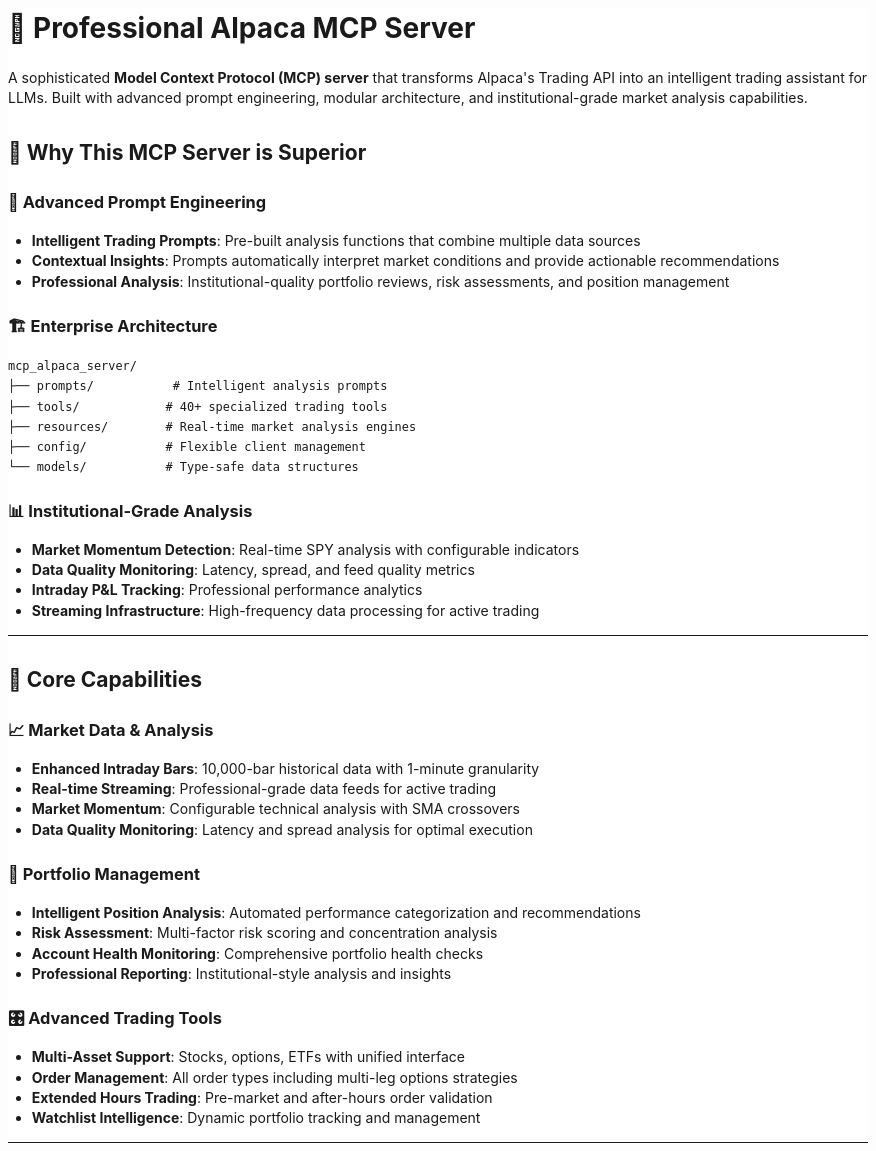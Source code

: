 # 🚀 Professional Alpaca MCP Server

A sophisticated **Model Context Protocol (MCP) server** that transforms Alpaca's Trading API into an intelligent trading assistant for LLMs. Built with advanced prompt engineering, modular architecture, and institutional-grade market analysis capabilities.

## 🌟 Why This MCP Server is Superior

### 🧠 **Advanced Prompt Engineering**
- **Intelligent Trading Prompts**: Pre-built analysis functions that combine multiple data sources
- **Contextual Insights**: Prompts automatically interpret market conditions and provide actionable recommendations
- **Professional Analysis**: Institutional-quality portfolio reviews, risk assessments, and position management

### 🏗️ **Enterprise Architecture**
```
mcp_alpaca_server/
├── prompts/           # Intelligent analysis prompts
├── tools/            # 40+ specialized trading tools
├── resources/        # Real-time market analysis engines
├── config/           # Flexible client management
└── models/           # Type-safe data structures
```

### 📊 **Institutional-Grade Analysis**
- **Market Momentum Detection**: Real-time SPY analysis with configurable indicators
- **Data Quality Monitoring**: Latency, spread, and feed quality metrics
- **Intraday P&L Tracking**: Professional performance analytics
- **Streaming Infrastructure**: High-frequency data processing for active trading

---

## 🎯 Core Capabilities

### 📈 **Market Data & Analysis**
- **Enhanced Intraday Bars**: 10,000-bar historical data with 1-minute granularity
- **Real-time Streaming**: Professional-grade data feeds for active trading
- **Market Momentum**: Configurable technical analysis with SMA crossovers
- **Data Quality Monitoring**: Latency and spread analysis for optimal execution

### 💼 **Portfolio Management**
- **Intelligent Position Analysis**: Automated performance categorization and recommendations
- **Risk Assessment**: Multi-factor risk scoring and concentration analysis
- **Account Health Monitoring**: Comprehensive portfolio health checks
- **Professional Reporting**: Institutional-style analysis and insights

### 🎛️ **Advanced Trading Tools**
- **Multi-Asset Support**: Stocks, options, ETFs with unified interface
- **Order Management**: All order types including multi-leg options strategies
- **Extended Hours Trading**: Pre-market and after-hours order validation
- **Watchlist Intelligence**: Dynamic portfolio tracking and management

---
